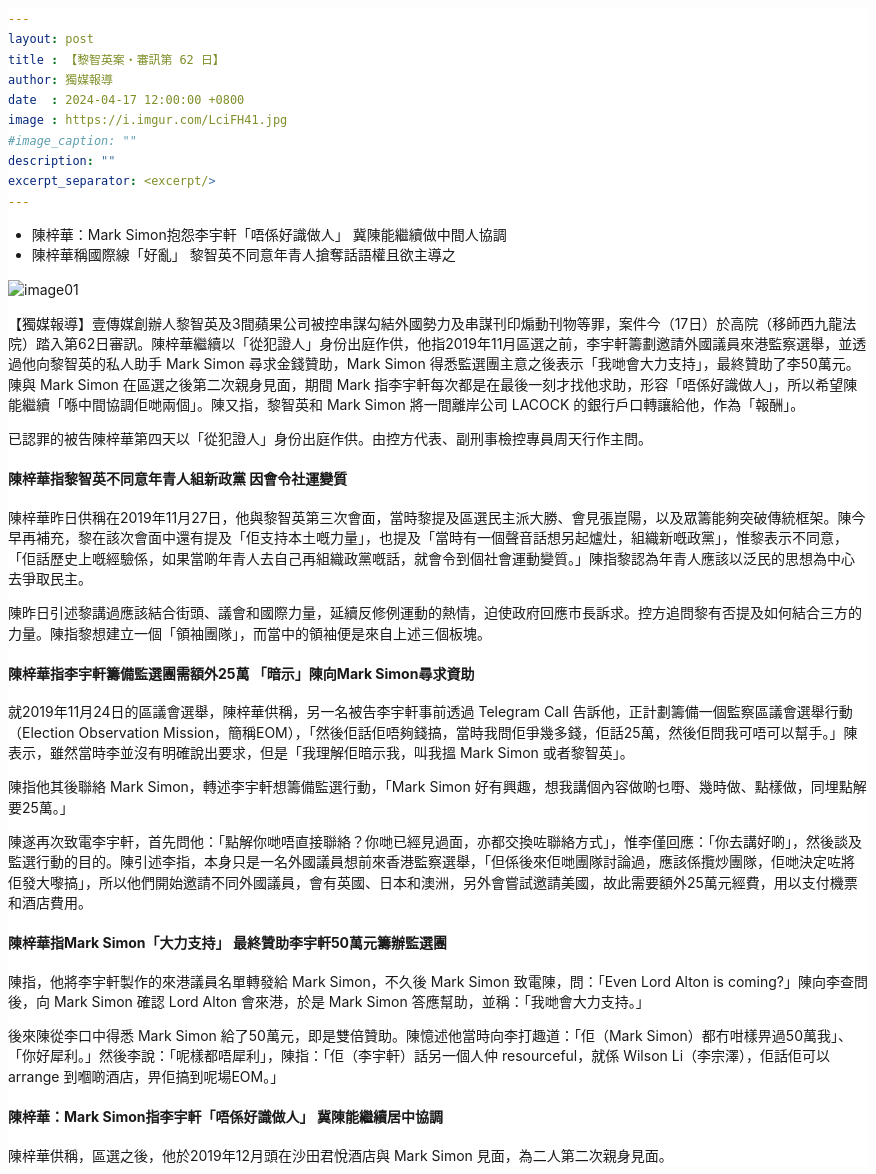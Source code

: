 ```yaml
---
layout: post
title : 【黎智英案・審訊第 62 日】
author: 獨媒報導
date  : 2024-04-17 12:00:00 +0800
image : https://i.imgur.com/LciFH41.jpg
#image_caption: ""
description: ""
excerpt_separator: <excerpt/>
---
```


- 陳梓華：Mark Simon抱怨李宇軒「唔係好識做人」 冀陳能繼續做中間人協調
- 陳梓華稱國際線「好亂」 黎智英不同意年青人搶奪話語權且欲主導之

<excerpt/>

![image01](https://i.imgur.com/VJ8aNnE.png)

【獨媒報導】壹傳媒創辦人黎智英及3間蘋果公司被控串謀勾結外國勢力及串謀刊印煽動刊物等罪，案件今（17日）於高院（移師西九龍法院）踏入第62日審訊。陳梓華繼續以「從犯證人」身份出庭作供，他指2019年11月區選之前，李宇軒籌劃邀請外國議員來港監察選舉，並透過他向黎智英的私人助手 Mark Simon 尋求金錢贊助，Mark Simon 得悉監選團主意之後表示「我哋會大力支持」，最終贊助了李50萬元。陳與 Mark Simon 在區選之後第二次親身見面，期間 Mark 指李宇軒每次都是在最後一刻才找他求助，形容「唔係好識做人」，所以希望陳能繼續「喺中間協調佢哋兩個」。陳又指，黎智英和 Mark Simon 將一間離岸公司 LACOCK 的銀行戶口轉讓給他，作為「報酬」。

已認罪的被告陳梓華第四天以「從犯證人」身份出庭作供。由控方代表、副刑事檢控專員周天行作主問。

#### 陳梓華指黎智英不同意年青人組新政黨 因會令社運變質

陳梓華昨日供稱在2019年11月27日，他與黎智英第三次會面，當時黎提及區選民主派大勝、會見張崑陽，以及眾籌能夠突破傳統框架。陳今早再補充，黎在該次會面中還有提及「佢支持本土嘅力量」，也提及「當時有一個聲音話想另起爐灶，組織新嘅政黨」，惟黎表示不同意，「佢話歷史上嘅經驗係，如果當啲年青人去自己再組織政黨嘅話，就會令到個社會運動變質。」陳指黎認為年青人應該以泛民的思想為中心去爭取民主。

陳昨日引述黎講過應該結合街頭、議會和國際力量，延續反修例運動的熱情，迫使政府回應市長訴求。控方追問黎有否提及如何結合三方的力量。陳指黎想建立一個「領袖團隊」，而當中的領袖便是來自上述三個板塊。

#### 陳梓華指李宇軒籌備監選團需額外25萬 「暗示」陳向Mark Simon尋求資助

就2019年11月24日的區議會選舉，陳梓華供稱，另一名被告李宇軒事前透過 Telegram Call 告訴他，正計劃籌備一個監察區議會選舉行動（Election Observation Mission，簡稱EOM），「然後佢話佢唔夠錢搞，當時我問佢爭幾多錢，佢話25萬，然後佢問我可唔可以幫手。」陳表示，雖然當時李並沒有明確說出要求，但是「我理解佢暗示我，叫我搵 Mark Simon 或者黎智英」。

陳指他其後聯絡 Mark Simon，轉述李宇軒想籌備監選行動，「Mark Simon 好有興趣，想我講個內容做啲乜嘢、幾時做、點樣做，同埋點解要25萬。」

陳遂再次致電李宇軒，首先問他：「點解你哋唔直接聯絡？你哋已經見過面，亦都交換咗聯絡方式」，惟李僅回應：「你去講好啲」，然後談及監選行動的目的。陳引述李指，本身只是一名外國議員想前來香港監察選舉，「但係後來佢哋團隊討論過，應該係攬炒團隊，佢哋決定咗將佢發大嚟搞」，所以他們開始邀請不同外國議員，會有英國、日本和澳洲，另外會嘗試邀請美國，故此需要額外25萬元經費，用以支付機票和酒店費用。

#### 陳梓華指Mark Simon「大力支持」 最終贊助李宇軒50萬元籌辦監選團

陳指，他將李宇軒製作的來港議員名單轉發給 Mark Simon，不久後 Mark Simon 致電陳，問：「Even Lord Alton is coming?」陳向李查問後，向 Mark Simon 確認 Lord Alton 會來港，於是 Mark Simon 答應幫助，並稱：「我哋會大力支持。」

後來陳從李口中得悉 Mark Simon 給了50萬元，即是雙倍贊助。陳憶述他當時向李打趣道：「佢（Mark Simon）都冇咁樣畀過50萬我」、「你好犀利。」然後李說：「呢樣都唔犀利」，陳指：「佢（李宇軒）話另一個人仲 resourceful，就係 Wilson Li（李宗澤），佢話佢可以 arrange 到嗰啲酒店，畀佢搞到呢場EOM。」

#### 陳梓華：Mark Simon指李宇軒「唔係好識做人」 冀陳能繼續居中協調

陳梓華供稱，區選之後，他於2019年12月頭在沙田君悅酒店與 Mark Simon 見面，為二人第二次親身見面。
